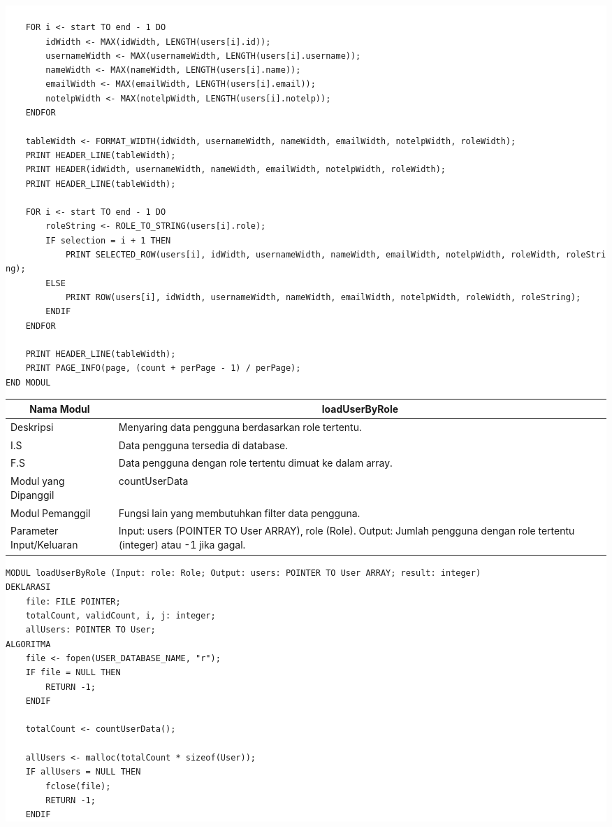 ```

    FOR i <- start TO end - 1 DO
        idWidth <- MAX(idWidth, LENGTH(users[i].id));
        usernameWidth <- MAX(usernameWidth, LENGTH(users[i].username));
        nameWidth <- MAX(nameWidth, LENGTH(users[i].name));
        emailWidth <- MAX(emailWidth, LENGTH(users[i].email));
        notelpWidth <- MAX(notelpWidth, LENGTH(users[i].notelp));
    ENDFOR

    tableWidth <- FORMAT_WIDTH(idWidth, usernameWidth, nameWidth, emailWidth, notelpWidth, roleWidth);
    PRINT HEADER_LINE(tableWidth);
    PRINT HEADER(idWidth, usernameWidth, nameWidth, emailWidth, notelpWidth, roleWidth);
    PRINT HEADER_LINE(tableWidth);

    FOR i <- start TO end - 1 DO
        roleString <- ROLE_TO_STRING(users[i].role);
        IF selection = i + 1 THEN
            PRINT SELECTED_ROW(users[i], idWidth, usernameWidth, nameWidth, emailWidth, notelpWidth, roleWidth, roleString);
        ELSE
            PRINT ROW(users[i], idWidth, usernameWidth, nameWidth, emailWidth, notelpWidth, roleWidth, roleString);
        ENDIF
    ENDFOR

    PRINT HEADER_LINE(tableWidth);
    PRINT PAGE_INFO(page, (count + perPage - 1) / perPage);
END MODUL
```

| Nama Modul               | loadUserByRole                                                                                                              |
| ------------------------ | ----------------------------------------------------------------------------------------------------------------------------- |
| Deskripsi                | Menyaring data pengguna berdasarkan role tertentu.                                                                            |
| I.S                      | Data pengguna tersedia di database.                                                                                           |
| F.S                      | Data pengguna dengan role tertentu dimuat ke dalam array.                                                                     |
| Modul yang Dipanggil     | countUserData                                                                                                                 |
| Modul Pemanggil          | Fungsi lain yang membutuhkan filter data pengguna.                                                                            |
| Parameter Input/Keluaran | Input: users (POINTER TO User ARRAY), role (Role). Output: Jumlah pengguna dengan role tertentu (integer) atau -1 jika gagal. |

```
MODUL loadUserByRole (Input: role: Role; Output: users: POINTER TO User ARRAY; result: integer)
DEKLARASI
    file: FILE POINTER;
    totalCount, validCount, i, j: integer;
    allUsers: POINTER TO User;
ALGORITMA
    file <- fopen(USER_DATABASE_NAME, "r");
    IF file = NULL THEN
        RETURN -1;
    ENDIF

    totalCount <- countUserData();

    allUsers <- malloc(totalCount * sizeof(User));
    IF allUsers = NULL THEN
        fclose(file);
        RETURN -1;
    ENDIF

```
